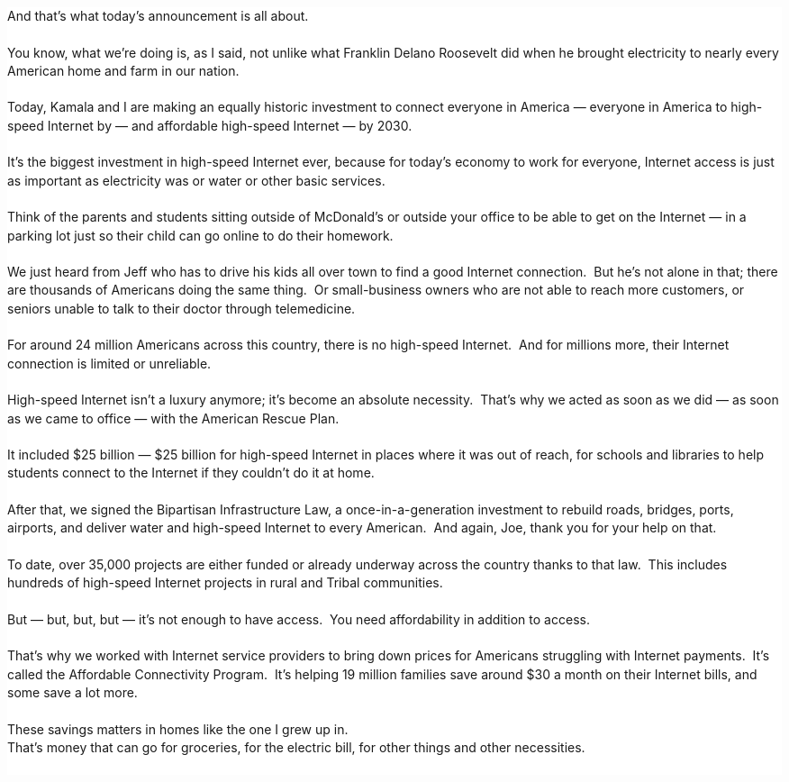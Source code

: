 And that’s what today’s announcement is all about.  
   
You know, what we’re doing is, as I said, not unlike what Franklin
Delano Roosevelt did when he brought electricity to nearly every
American home and farm in our nation.  
   
Today, Kamala and I are making an equally historic investment to connect
everyone in America — everyone in America to high-speed Internet by —
and affordable high-speed Internet — by 2030.  
   
It’s the biggest investment in high-speed Internet ever, because for
today’s economy to work for everyone, Internet access is just as
important as electricity was or water or other basic services.  
   
Think of the parents and students sitting outside of McDonald’s or
outside your office to be able to get on the Internet — in a parking lot
just so their child can go online to do their homework.  
   
We just heard from Jeff who has to drive his kids all over town to find
a good Internet connection.  But he’s not alone in that; there are
thousands of Americans doing the same thing.  Or small-business owners
who are not able to reach more customers, or seniors unable to talk to
their doctor through telemedicine.   
   
For around 24 million Americans across this country, there is no
high-speed Internet.  And for millions more, their Internet connection
is limited or unreliable.  
   
High-speed Internet isn’t a luxury anymore; it’s become an absolute
necessity.  That’s why we acted as soon as we did — as soon as we came
to office — with the American Rescue Plan.  
   
It included $25 billion — $25 billion for high-speed Internet in places
where it was out of reach, for schools and libraries to help students
connect to the Internet if they couldn’t do it at home.  
   
After that, we signed the Bipartisan Infrastructure Law, a
once-in-a-generation investment to rebuild roads, bridges, ports,
airports, and deliver water and high-speed Internet to every American. 
And again, Joe, thank you for your help on that.  
   
To date, over 35,000 projects are either funded or already underway
across the country thanks to that law.  This includes hundreds of
high-speed Internet projects in rural and Tribal communities.  
   
But — but, but, but — it’s not enough to have access.  You need
affordability in addition to access.  
   
That’s why we worked with Internet service providers to bring down
prices for Americans struggling with Internet payments.  It’s called the
Affordable Connectivity Program.  It’s helping 19 million families save
around $30 a month on their Internet bills, and some save a lot more.  
   
These savings matters in homes like the one I grew up in.  
That’s money that can go for groceries, for the electric bill, for other
things and other necessities.  
   